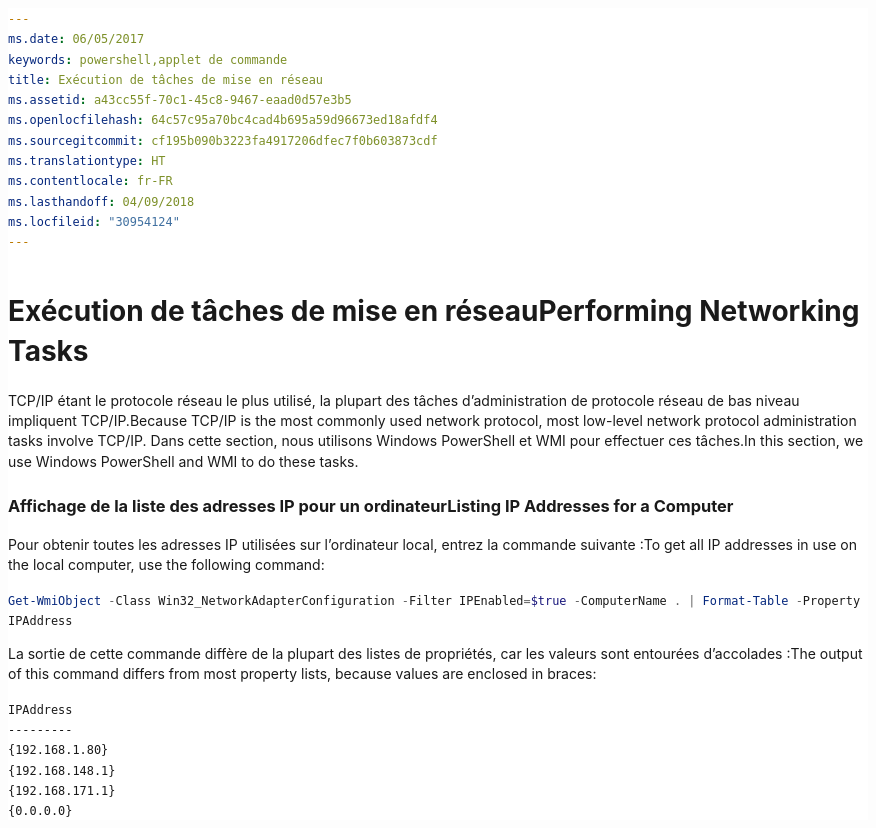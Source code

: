 ```yaml
---
ms.date: 06/05/2017
keywords: powershell,applet de commande
title: Exécution de tâches de mise en réseau
ms.assetid: a43cc55f-70c1-45c8-9467-eaad0d57e3b5
ms.openlocfilehash: 64c57c95a70bc4cad4b695a59d96673ed18afdf4
ms.sourcegitcommit: cf195b090b3223fa4917206dfec7f0b603873cdf
ms.translationtype: HT
ms.contentlocale: fr-FR
ms.lasthandoff: 04/09/2018
ms.locfileid: "30954124"
---
```

# <a name="performing-networking-tasks"></a><span data-ttu-id="472f4-103">Exécution de tâches de mise en réseau</span><span class="sxs-lookup"><span data-stu-id="472f4-103">Performing Networking Tasks</span></span>

<span data-ttu-id="472f4-104">TCP/IP étant le protocole réseau le plus utilisé, la plupart des tâches d’administration de protocole réseau de bas niveau impliquent TCP/IP.</span><span class="sxs-lookup"><span data-stu-id="472f4-104">Because TCP/IP is the most commonly used network protocol, most low-level network protocol administration tasks involve TCP/IP.</span></span> <span data-ttu-id="472f4-105">Dans cette section, nous utilisons Windows PowerShell et WMI pour effectuer ces tâches.</span><span class="sxs-lookup"><span data-stu-id="472f4-105">In this section, we use Windows PowerShell and WMI to do these tasks.</span></span>

### <a name="listing-ip-addresses-for-a-computer"></a><span data-ttu-id="472f4-106">Affichage de la liste des adresses IP pour un ordinateur</span><span class="sxs-lookup"><span data-stu-id="472f4-106">Listing IP Addresses for a Computer</span></span>

<span data-ttu-id="472f4-107">Pour obtenir toutes les adresses IP utilisées sur l’ordinateur local, entrez la commande suivante :</span><span class="sxs-lookup"><span data-stu-id="472f4-107">To get all IP addresses in use on the local computer, use the following command:</span></span>

```powershell
Get-WmiObject -Class Win32_NetworkAdapterConfiguration -Filter IPEnabled=$true -ComputerName . | Format-Table -Property IPAddress
```

<span data-ttu-id="472f4-108">La sortie de cette commande diffère de la plupart des listes de propriétés, car les valeurs sont entourées d’accolades :</span><span class="sxs-lookup"><span data-stu-id="472f4-108">The output of this command differs from most property lists, because values are enclosed in braces:</span></span>

```output
IPAddress
---------
{192.168.1.80}
{192.168.148.1}
{192.168.171.1}
{0.0.0.0}
```

